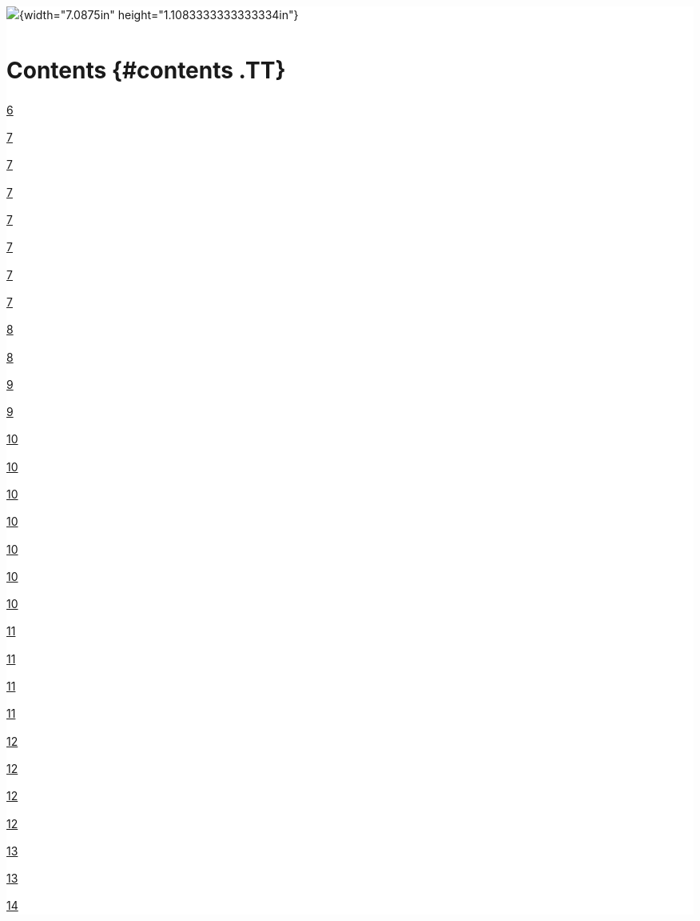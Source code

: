 ![](media/image1.png){width="7.0875in" height="1.1083333333333334in"}

Contents {#contents .TT}
========

[6](#foreword)

[7](#scope)

[7](#references)

[7](#definitions-symbols-and-abbreviations)

[7](#general)

[7](#system-scenarios)

[7](#indoor-environment)

[7](#path-loss-model)

[8](#mixed-indoor-outdoor-environment)

[8](#propagation-model)

[9](#minimum-coupling-loss-mcl)

[9](#mcl-for-local-area-scenario)

[10](#fdd-base-station-classification-for-medium-range-bs-class)

[10](#proposal-for-medium-range-micro-bs-class-output-power)

[10](#discussion)

[10](#proposal)

[10](#fdd-base-station-classification-for-local-area-bs-class)

[10](#proposal-for-local-area-pico-bs-class-output-power)

[10](#discussion-1)

[11](#proposal-1)

[11](#base-station-classes)

[11](#base-station-class-criteria)

[11](#text-proposal-for-4.2-base-station-classes)

[12](#changes-for-the-release-6-in-addition-to-release-5)

[12](#changes-in-25.104)

[12](#frequency-error)

[12](#new-requirement)

[13](#text-proposal-for-6.3.1-minimum-requirement)

[13](#adjacent-channel-leakage-power-ratio-aclr)

[14](#reference-sensitivity-level)
